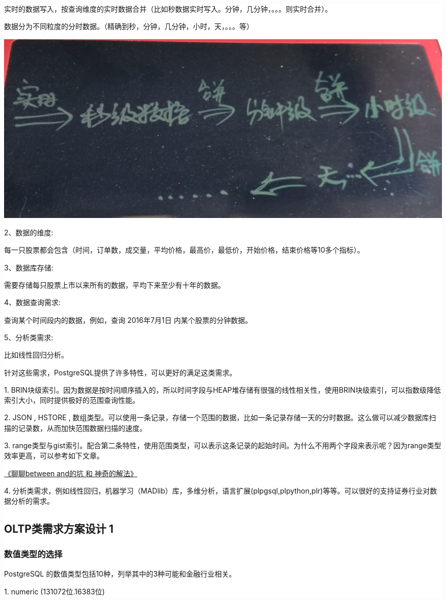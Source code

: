 实时的数据写入，按查询维度的实时数据合并（比如秒数据实时写入。分钟，几分钟，。。。则实时合并）。     
  
数据分为不同粒度的分时数据。（精确到秒，分钟，几分钟，小时，天，。。。等）  
  
![pic](20170417_01_pic_002.jpg)    
  
2、数据的维度:  
  
每一只股票都会包含（时间，订单数，成交量，平均价格，最高价，最低价，开始价格，结束价格等10多个指标）。  
  
3、数据库存储:  
  
需要存储每只股票上市以来所有的数据，平均下来至少有十年的数据。  
  
4、数据查询需求:  
  
查询某个时间段内的数据，例如，查询 2016年7月1日 内某个股票的分钟数据。  
  
5、分析类需求:  
  
比如线性回归分析。  
  
针对这些需求，PostgreSQL提供了许多特性，可以更好的满足这类需求。  
  
1\. BRIN块级索引。因为数据是按时间顺序插入的，所以时间字段与HEAP堆存储有很强的线性相关性，使用BRIN块级索引，可以指数级降低索引大小，同时提供极好的范围查询性能。  
  
2\. JSON , HSTORE , 数组类型。可以使用一条记录，存储一个范围的数据，比如一条记录存储一天的分时数据。这么做可以减少数据库扫描的记录数，从而加快范围数据扫描的速度。  
  
3\. range类型与gist索引。配合第二条特性，使用范围类型，可以表示这条记录的起始时间。为什么不用两个字段来表示呢？因为range类型效率更高，可以参考如下文章。  
  
[《聊聊between and的坑 和 神奇的解法》](../201701/20170126_02.md)    
  
4\. 分析类需求，例如线性回归，机器学习（MADlib）库，多维分析，语言扩展(plpgsql,plpython,plr)等等。可以很好的支持证券行业对数据分析的需求。  
  
## OLTP类需求方案设计 1 
### 数值类型的选择  
PostgreSQL 的数值类型包括10种，列举其中的3种可能和金融行业相关。  
  
1\. numeric (131072位.16383位)    
  